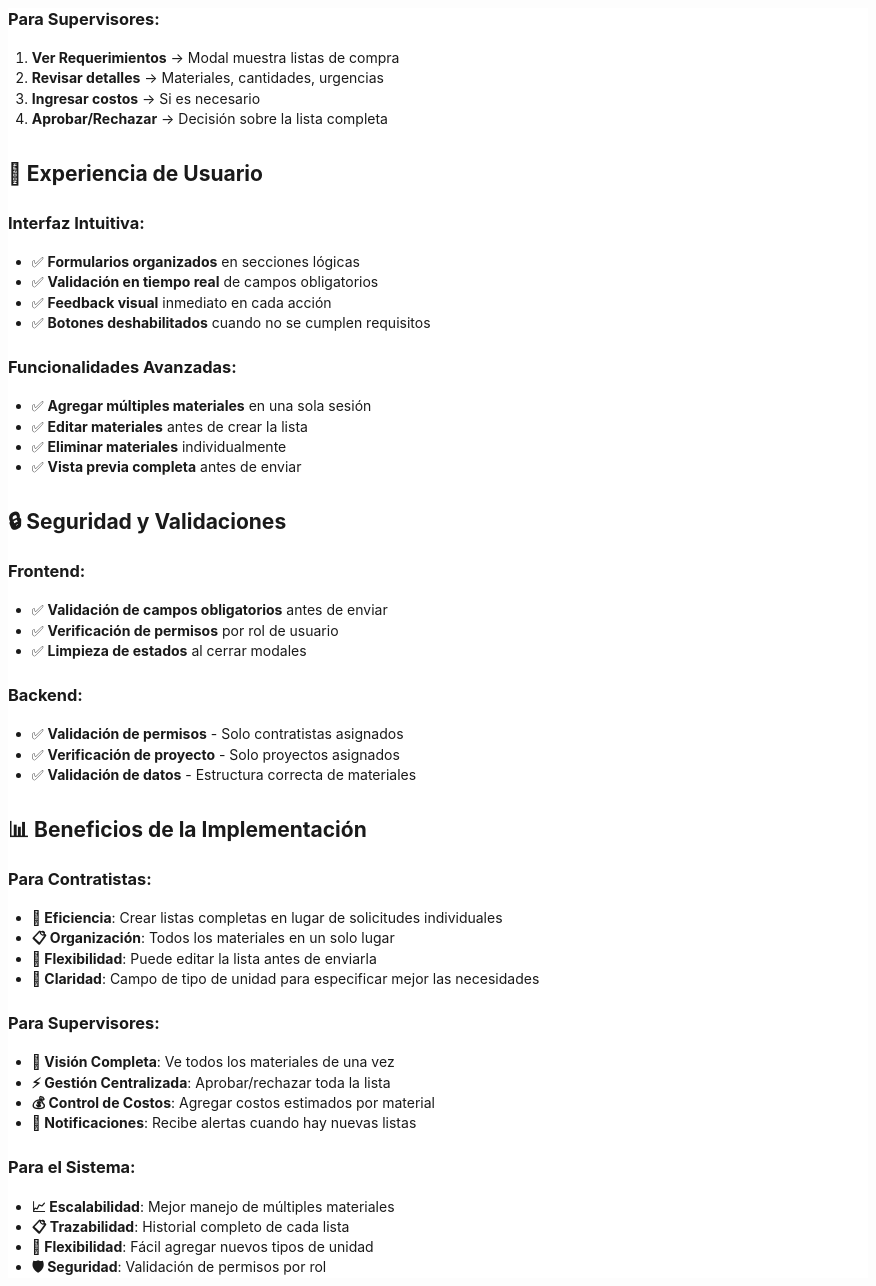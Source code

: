 ### **Para Supervisores:**
1. **Ver Requerimientos** → Modal muestra listas de compra
2. **Revisar detalles** → Materiales, cantidades, urgencias
3. **Ingresar costos** → Si es necesario
4. **Aprobar/Rechazar** → Decisión sobre la lista completa

## 🎨 **Experiencia de Usuario**

### **Interfaz Intuitiva:**
- ✅ **Formularios organizados** en secciones lógicas
- ✅ **Validación en tiempo real** de campos obligatorios
- ✅ **Feedback visual** inmediato en cada acción
- ✅ **Botones deshabilitados** cuando no se cumplen requisitos

### **Funcionalidades Avanzadas:**
- ✅ **Agregar múltiples materiales** en una sola sesión
- ✅ **Editar materiales** antes de crear la lista
- ✅ **Eliminar materiales** individualmente
- ✅ **Vista previa completa** antes de enviar

## 🔒 **Seguridad y Validaciones**

### **Frontend:**
- ✅ **Validación de campos obligatorios** antes de enviar
- ✅ **Verificación de permisos** por rol de usuario
- ✅ **Limpieza de estados** al cerrar modales

### **Backend:**
- ✅ **Validación de permisos** - Solo contratistas asignados
- ✅ **Verificación de proyecto** - Solo proyectos asignados
- ✅ **Validación de datos** - Estructura correcta de materiales

## 📊 **Beneficios de la Implementación**

### **Para Contratistas:**
- **🎯 Eficiencia**: Crear listas completas en lugar de solicitudes individuales
- **📋 Organización**: Todos los materiales en un solo lugar
- **🔄 Flexibilidad**: Puede editar la lista antes de enviarla
- **📝 Claridad**: Campo de tipo de unidad para especificar mejor las necesidades

### **Para Supervisores:**
- **👀 Visión Completa**: Ve todos los materiales de una vez
- **⚡ Gestión Centralizada**: Aprobar/rechazar toda la lista
- **💰 Control de Costos**: Agregar costos estimados por material
- **🔔 Notificaciones**: Recibe alertas cuando hay nuevas listas

### **Para el Sistema:**
- **📈 Escalabilidad**: Mejor manejo de múltiples materiales
- **📋 Trazabilidad**: Historial completo de cada lista
- **🔧 Flexibilidad**: Fácil agregar nuevos tipos de unidad
- **🛡️ Seguridad**: Validación de permisos por rol
